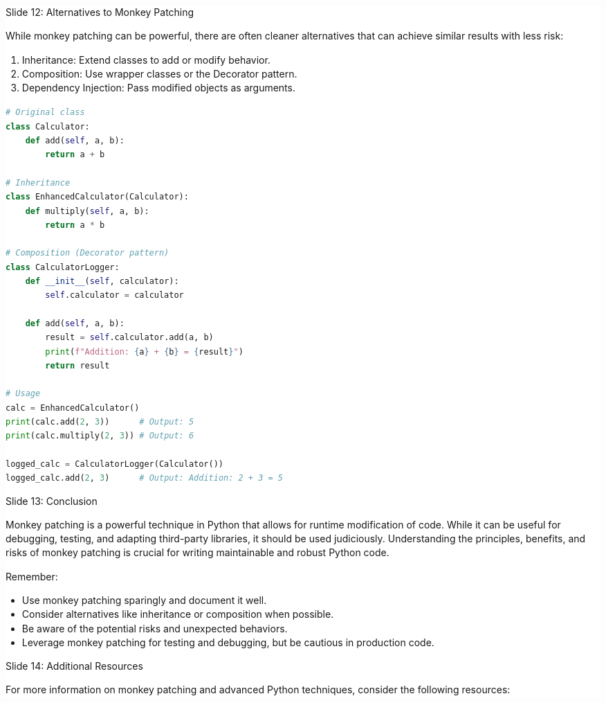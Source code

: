 Slide 12: Alternatives to Monkey Patching

While monkey patching can be powerful, there are often cleaner alternatives that can achieve similar results with less risk:

1. Inheritance: Extend classes to add or modify behavior.
2. Composition: Use wrapper classes or the Decorator pattern.
3. Dependency Injection: Pass modified objects as arguments.

```python
# Original class
class Calculator:
    def add(self, a, b):
        return a + b

# Inheritance
class EnhancedCalculator(Calculator):
    def multiply(self, a, b):
        return a * b

# Composition (Decorator pattern)
class CalculatorLogger:
    def __init__(self, calculator):
        self.calculator = calculator

    def add(self, a, b):
        result = self.calculator.add(a, b)
        print(f"Addition: {a} + {b} = {result}")
        return result

# Usage
calc = EnhancedCalculator()
print(calc.add(2, 3))      # Output: 5
print(calc.multiply(2, 3)) # Output: 6

logged_calc = CalculatorLogger(Calculator())
logged_calc.add(2, 3)      # Output: Addition: 2 + 3 = 5
```

Slide 13: Conclusion

Monkey patching is a powerful technique in Python that allows for runtime modification of code. While it can be useful for debugging, testing, and adapting third-party libraries, it should be used judiciously. Understanding the principles, benefits, and risks of monkey patching is crucial for writing maintainable and robust Python code.

Remember:

* Use monkey patching sparingly and document it well.
* Consider alternatives like inheritance or composition when possible.
* Be aware of the potential risks and unexpected behaviors.
* Leverage monkey patching for testing and debugging, but be cautious in production code.

Slide 14: Additional Resources

For more information on monkey patching and advanced Python techniques, consider the following resources:
